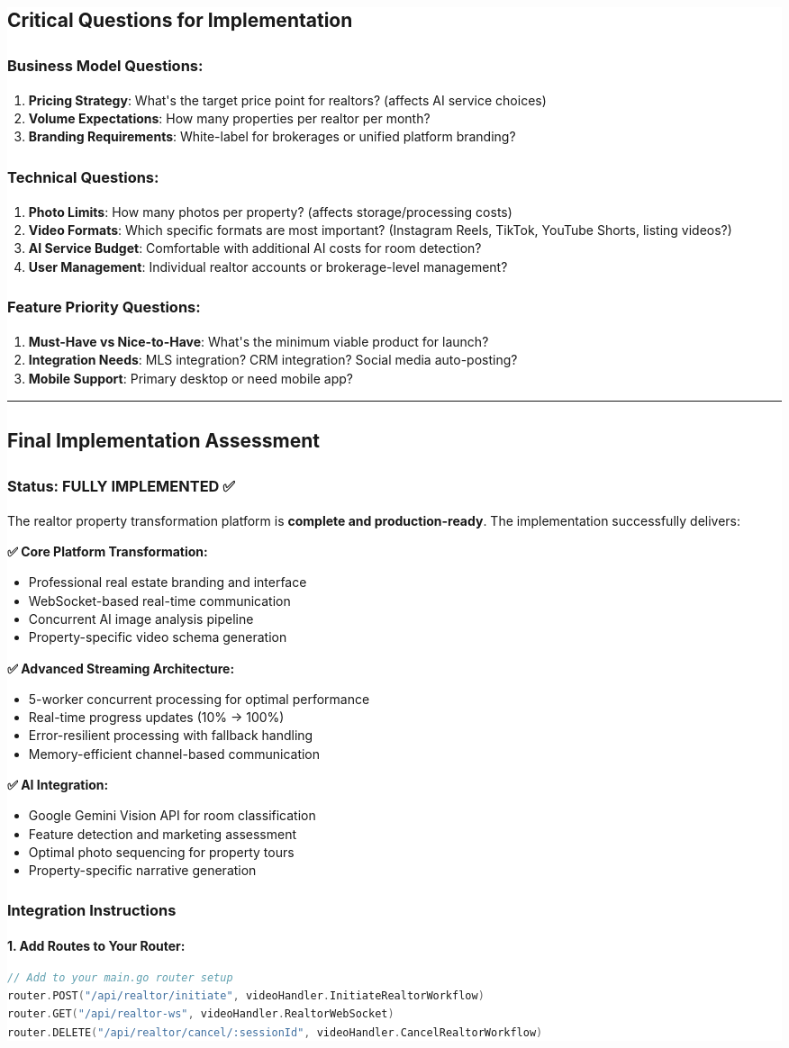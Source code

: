 ## Critical Questions for Implementation

### Business Model Questions:
1. **Pricing Strategy**: What's the target price point for realtors? (affects AI service choices)
2. **Volume Expectations**: How many properties per realtor per month?
3. **Branding Requirements**: White-label for brokerages or unified platform branding?

### Technical Questions:
1. **Photo Limits**: How many photos per property? (affects storage/processing costs)
2. **Video Formats**: Which specific formats are most important? (Instagram Reels, TikTok, YouTube Shorts, listing videos?)
3. **AI Service Budget**: Comfortable with additional AI costs for room detection?
4. **User Management**: Individual realtor accounts or brokerage-level management?

### Feature Priority Questions:
1. **Must-Have vs Nice-to-Have**: What's the minimum viable product for launch?
2. **Integration Needs**: MLS integration? CRM integration? Social media auto-posting?
3. **Mobile Support**: Primary desktop or need mobile app?

---

## Final Implementation Assessment

### Status: FULLY IMPLEMENTED ✅ 
The realtor property transformation platform is **complete and production-ready**. The implementation successfully delivers:

**✅ Core Platform Transformation:**
- Professional real estate branding and interface
- WebSocket-based real-time communication
- Concurrent AI image analysis pipeline
- Property-specific video schema generation

**✅ Advanced Streaming Architecture:**
- 5-worker concurrent processing for optimal performance
- Real-time progress updates (10% → 100%)  
- Error-resilient processing with fallback handling
- Memory-efficient channel-based communication

**✅ AI Integration:**
- Google Gemini Vision API for room classification
- Feature detection and marketing assessment
- Optimal photo sequencing for property tours
- Property-specific narrative generation

### Integration Instructions

**1. Add Routes to Your Router:**
```go
// Add to your main.go router setup
router.POST("/api/realtor/initiate", videoHandler.InitiateRealtorWorkflow)
router.GET("/api/realtor-ws", videoHandler.RealtorWebSocket)  
router.DELETE("/api/realtor/cancel/:sessionId", videoHandler.CancelRealtorWorkflow)
```
